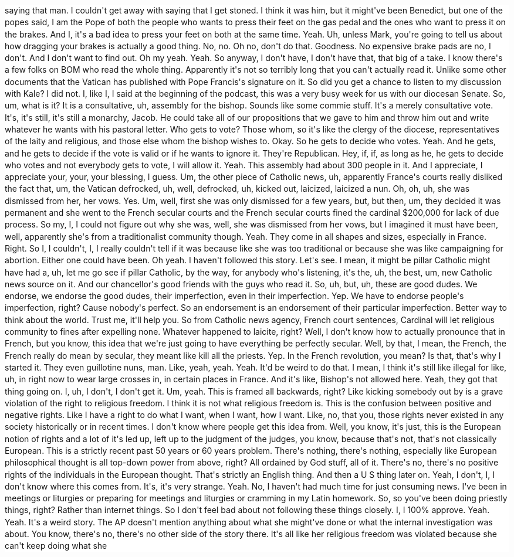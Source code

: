 saying that man. I couldn't get away with saying that I get stoned. I think it was him, but it might've been Benedict, but one of the popes said, I am the Pope of both the people who wants to press their feet on the gas pedal and the ones who want to press it on the brakes. And I, it's a bad idea to press your feet on both at the same time. Yeah. Uh, unless Mark, you're going to tell us about how dragging your brakes is actually a good thing. No, no. Oh no, don't do that. Goodness. No expensive brake pads are no, I don't. And I don't want to find out. Oh my yeah. Yeah. So anyway, I don't have, I don't have that, that big of a take. I know there's a few folks on BOM who read the whole thing. Apparently it's not so terribly long that you can't actually read it. Unlike some other documents that the Vatican has published with Pope Francis's signature on it. So did you get a chance to listen to my discussion with Kale? I did not. I, like I, I said at the beginning of the podcast, this was a very busy week for us with our diocesan Senate. So, um, what is it? It is a consultative, uh, assembly for the bishop. Sounds like some commie stuff. It's a merely consultative vote. It's, it's still, it's still a monarchy, Jacob. He could take all of our propositions that we gave to him and throw him out and write whatever he wants with his pastoral letter. Who gets to vote? Those whom, so it's like the clergy of the diocese, representatives of the laity and religious, and those else whom the bishop wishes to. Okay. So he gets to decide who votes. Yeah. And he gets, and he gets to decide if the vote is valid or if he wants to ignore it. They're Republican. Hey, if, if, as long as he, he gets to decide who votes and not everybody gets to vote, I will allow it. Yeah. This assembly had about 300 people in it. And I appreciate, I appreciate your, your, your blessing, I guess. Um, the other piece of Catholic news, uh, apparently France's courts really disliked the fact that, um, the Vatican defrocked, uh, well, defrocked, uh, kicked out, laicized, laicized a nun. Oh, oh, uh, she was dismissed from her, her vows. Yes. Um, well, first she was only dismissed for a few years, but, but then, um, they decided it was permanent and she went to the French secular courts and the French secular courts fined the cardinal $200,000 for lack of due process. So my, I, I could not figure out why she was, well, she was dismissed from her vows, but I imagined it must have been, well, apparently she's from a traditionalist community though. Yeah. They come in all shapes and sizes, especially in France. Right. So I, I couldn't, I, I really couldn't tell if it was because like she was too traditional or because she was like campaigning for abortion. Either one could have been. Oh yeah. I haven't followed this story. Let's see. I mean, it might be pillar Catholic might have had a, uh, let me go see if pillar Catholic, by the way, for anybody who's listening, it's the, uh, the best, um, new Catholic news source on it. And our chancellor's good friends with the guys who read it. So, uh, but, uh, these are good dudes. We endorse, we endorse the good dudes, their imperfection, even in their imperfection. Yep. We have to endorse people's imperfection, right? Cause nobody's perfect. So an endorsement is an endorsement of their particular imperfection. Better way to think about the world. Trust me, it'll help you. So from Catholic news agency, French court sentences, Cardinal will let religious community to fines after expelling none. Whatever happened to laicite, right? Well, I don't know how to actually pronounce that in French, but you know, this idea that we're just going to have everything be perfectly secular. Well, by that, I mean, the French, the French really do mean by secular, they meant like kill all the priests. Yep. In the French revolution, you mean? Is that, that's why I started it. They even guillotine nuns, man. Like, yeah, yeah. Yeah. It'd be weird to do that. I mean, I think it's still like illegal for like, uh, in right now to wear large crosses in, in certain places in France. And it's like, Bishop's not allowed here. Yeah, they got that thing going on. I, uh, I don't, I don't get it. Um, yeah. This is framed all backwards, right? Like kicking somebody out by is a grave violation of the right to religious freedom. I think it is not what religious freedom is. This is the confusion between positive and negative rights. Like I have a right to do what I want, when I want, how I want. Like, no, that you, those rights never existed in any society historically or in recent times. I don't know where people get this idea from. Well, you know, it's just, this is the European notion of rights and a lot of it's led up, left up to the judgment of the judges, you know, because that's not, that's not classically European. This is a strictly recent past 50 years or 60 years problem. There's nothing, there's nothing, especially like European philosophical thought is all top-down power from above, right? All ordained by God stuff, all of it. There's no, there's no positive rights of the individuals in the European thought. That's strictly an English thing. And then a U S thing later on. Yeah, I don't, I, I don't know where this comes from. It's, it's very strange. Yeah. No, I haven't had much time for just consuming news. I've been in meetings or liturgies or preparing for meetings and liturgies or cramming in my Latin homework. So, so you've been doing priestly things, right? Rather than internet things. So I don't feel bad about not following these things closely. I, I 100% approve. Yeah. Yeah. It's a weird story. The AP doesn't mention anything about what she might've done or what the internal investigation was about. You know, there's no, there's no other side of the story there. It's all like her religious freedom was violated because she can't keep doing what she